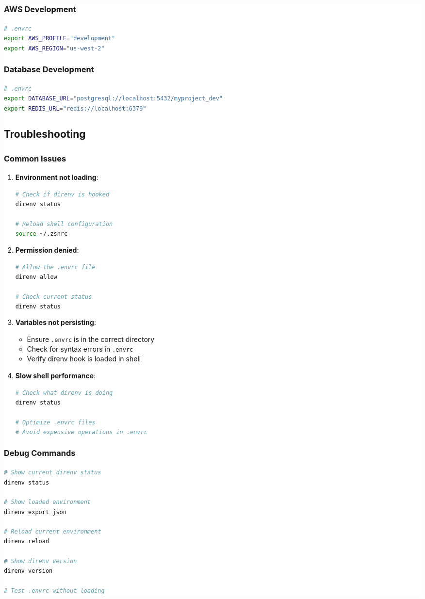 ### AWS Development
```bash
# .envrc
export AWS_PROFILE="development"
export AWS_REGION="us-west-2"
```

### Database Development
```bash
# .envrc
export DATABASE_URL="postgresql://localhost:5432/myproject_dev"
export REDIS_URL="redis://localhost:6379"
```

## Troubleshooting

### Common Issues

1. **Environment not loading**:
   ```bash
   # Check if direnv is hooked
   direnv status

   # Reload shell configuration
   source ~/.zshrc
   ```

2. **Permission denied**:
   ```bash
   # Allow the .envrc file
   direnv allow

   # Check current status
   direnv status
   ```

3. **Variables not persisting**:
   - Ensure `.envrc` is in the correct directory
   - Check for syntax errors in `.envrc`
   - Verify direnv hook is loaded in shell

4. **Slow shell performance**:
   ```bash
   # Check what direnv is doing
   direnv status

   # Optimize .envrc files
   # Avoid expensive operations in .envrc
   ```

### Debug Commands

```bash
# Show current direnv status
direnv status

# Show loaded environment
direnv export json

# Reload current environment
direnv reload

# Show direnv version
direnv version

# Test .envrc without loading
```